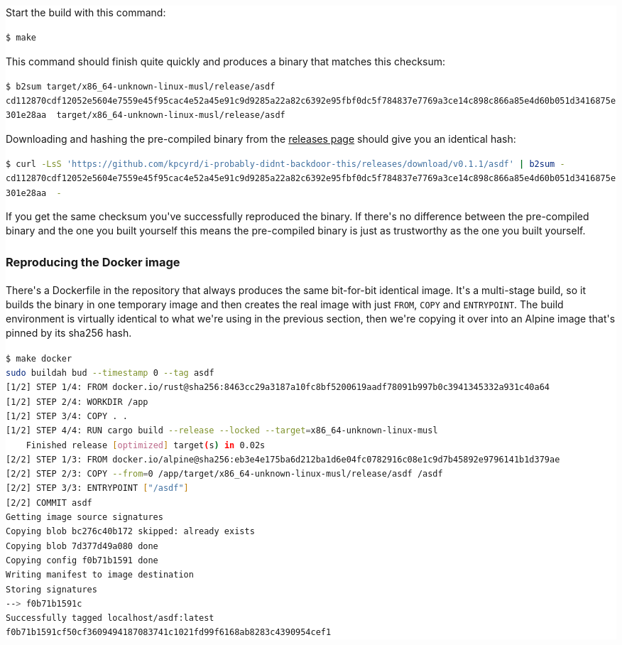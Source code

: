 Start the build with this command:

```sh
$ make
```

This command should finish quite quickly and produces a binary that matches
this checksum:

```sh
$ b2sum target/x86_64-unknown-linux-musl/release/asdf
cd112870cdf12052e5604e7559e45f95cac4e52a45e91c9d9285a22a82c6392e95fbf0dc5f784837e7769a3ce14c898c866a85e4d60b051d3416875e301e28aa  target/x86_64-unknown-linux-musl/release/asdf
```

Downloading and hashing the pre-compiled binary from the [releases
page](https://github.com/kpcyrd/i-probably-didnt-backdoor-this/releases) should
give you an identical hash:

```sh
$ curl -LsS 'https://github.com/kpcyrd/i-probably-didnt-backdoor-this/releases/download/v0.1.1/asdf' | b2sum -
cd112870cdf12052e5604e7559e45f95cac4e52a45e91c9d9285a22a82c6392e95fbf0dc5f784837e7769a3ce14c898c866a85e4d60b051d3416875e301e28aa  -
```

If you get the same checksum you've successfully reproduced the binary. If
there's no difference between the pre-compiled binary and the one you built
yourself this means the pre-compiled binary is just as trustworthy as the one
you built yourself.

### Reproducing the Docker image

There's a Dockerfile in the repository that always produces the same
bit-for-bit identical image. It's a multi-stage build, so it builds the binary
in one temporary image and then creates the real image with just `FROM`, `COPY`
and `ENTRYPOINT`. The build environment is virtually identical to what we're
using in the previous section, then we're copying it over into an Alpine image
that's pinned by its sha256 hash.

```sh
$ make docker
sudo buildah bud --timestamp 0 --tag asdf
[1/2] STEP 1/4: FROM docker.io/rust@sha256:8463cc29a3187a10fc8bf5200619aadf78091b997b0c3941345332a931c40a64
[1/2] STEP 2/4: WORKDIR /app
[1/2] STEP 3/4: COPY . .
[1/2] STEP 4/4: RUN cargo build --release --locked --target=x86_64-unknown-linux-musl
    Finished release [optimized] target(s) in 0.02s
[2/2] STEP 1/3: FROM docker.io/alpine@sha256:eb3e4e175ba6d212ba1d6e04fc0782916c08e1c9d7b45892e9796141b1d379ae
[2/2] STEP 2/3: COPY --from=0 /app/target/x86_64-unknown-linux-musl/release/asdf /asdf
[2/2] STEP 3/3: ENTRYPOINT ["/asdf"]
[2/2] COMMIT asdf
Getting image source signatures
Copying blob bc276c40b172 skipped: already exists
Copying blob 7d377d49a080 done
Copying config f0b71b1591 done
Writing manifest to image destination
Storing signatures
--> f0b71b1591c
Successfully tagged localhost/asdf:latest
f0b71b1591cf50cf3609494187083741c1021fd99f6168ab8283c4390954cef1
```
